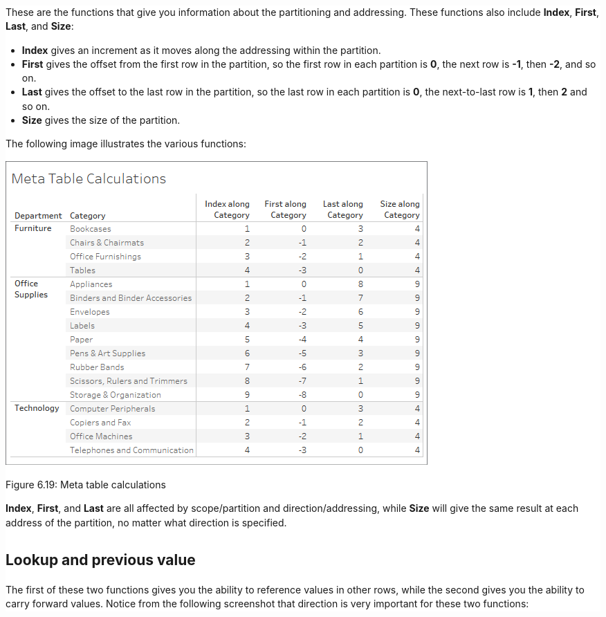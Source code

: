 These are the functions that give you information
about the partitioning and addressing. These
functions also include **Index**, **First**, **Last**, and **Size**:

-   **Index** gives an increment as it moves along
    the addressing within the partition.
-   **First** gives the offset from the first row in
    the partition, so the first row in each
    partition is **0**, the next row is **-1**, then **-2**, and so on.
-   **Last** gives the offset to the last row in
    the partition, so the last row in each partition is **0**, the
    next-to-last row is **1**, then **2** and so on.
-   **Size** gives the size of the partition.

The following image illustrates the various functions:

![](./images/B16021_06_19.png)

Figure 6.19: Meta table calculations

**Index**, **First**, and **Last** are all affected by
scope/partition and
direction/addressing, while **Size** will give the same result at each
address of the partition, no matter what direction is specified.

Lookup and previous value 
-------------------------

The first of these two functions gives you the
ability to reference values in other rows, while the second gives you
the ability to carry forward values. Notice from
the following screenshot that direction is very important for these two
functions:
